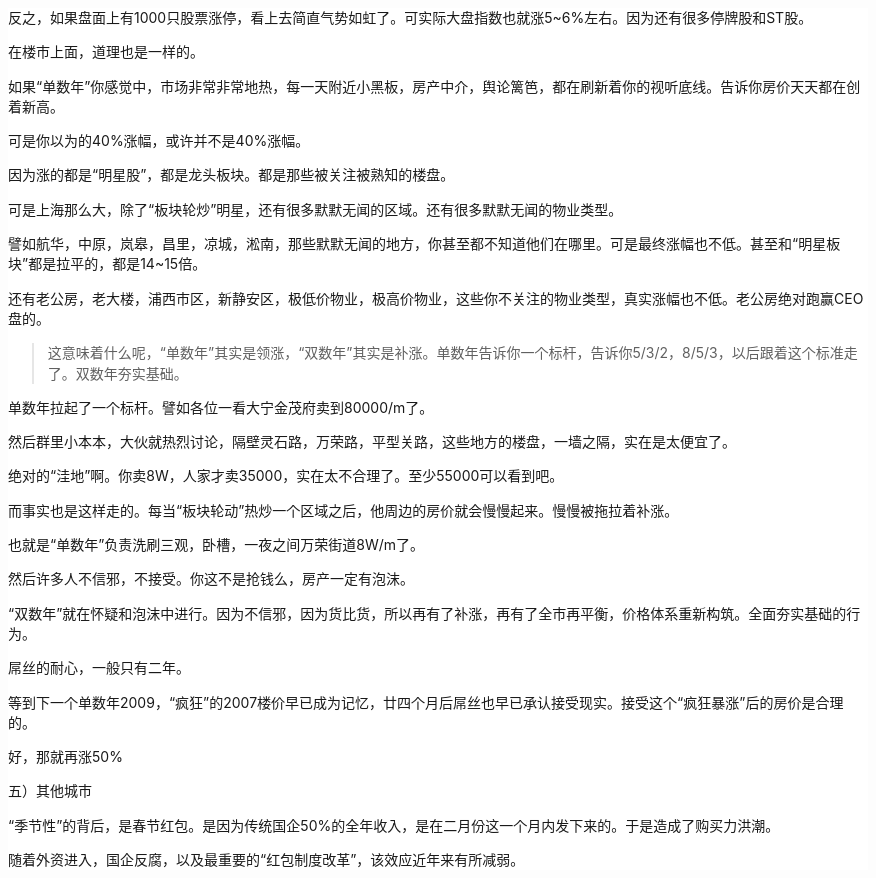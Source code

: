反之，如果盘面上有1000只股票涨停，看上去简直气势如虹了。可实际大盘指数也就涨5~6%左右。因为还有很多停牌股和ST股。

 

 

在楼市上面，道理也是一样的。

如果“单数年”你感觉中，市场非常非常地热，每一天附近小黑板，房产中介，舆论篱笆，都在刷新着你的视听底线。告诉你房价天天都在创着新高。

可是你以为的40%涨幅，或许并不是40%涨幅。

 

因为涨的都是“明星股”，都是龙头板块。都是那些被关注被熟知的楼盘。

可是上海那么大，除了“板块轮炒”明星，还有很多默默无闻的区域。还有很多默默无闻的物业类型。

 

譬如航华，中原，岚皋，昌里，凉城，淞南，那些默默无闻的地方，你甚至都不知道他们在哪里。可是最终涨幅也不低。甚至和“明星板块”都是拉平的，都是14~15倍。

还有老公房，老大楼，浦西市区，新静安区，极低价物业，极高价物业，这些你不关注的物业类型，真实涨幅也不低。老公房绝对跑赢CEO盘的。

 

 

> 这意味着什么呢，“单数年”其实是领涨，“双数年”其实是补涨。单数年告诉你一个标杆，告诉你5/3/2，8/5/3，以后跟着这个标准走了。双数年夯实基础。

 

 

单数年拉起了一个标杆。譬如各位一看大宁金茂府卖到80000/m了。

然后群里小本本，大伙就热烈讨论，隔壁灵石路，万荣路，平型关路，这些地方的楼盘，一墙之隔，实在是太便宜了。

绝对的“洼地”啊。你卖8W，人家才卖35000，实在太不合理了。至少55000可以看到吧。

而事实也是这样走的。每当“板块轮动”热炒一个区域之后，他周边的房价就会慢慢起来。慢慢被拖拉着补涨。

 

 

也就是“单数年”负责洗刷三观，卧槽，一夜之间万荣街道8W/m了。

然后许多人不信邪，不接受。你这不是抢钱么，房产一定有泡沫。

 

“双数年”就在怀疑和泡沫中进行。因为不信邪，因为货比货，所以再有了补涨，再有了全市再平衡，价格体系重新构筑。全面夯实基础的行为。

 

屌丝的耐心，一般只有二年。

等到下一个单数年2009，“疯狂”的2007楼价早已成为记忆，廿四个月后屌丝也早已承认接受现实。接受这个“疯狂暴涨”后的房价是合理的。

好，那就再涨50%

 

 

 

五）其他城市

 

“季节性”的背后，是春节红包。是因为传统国企50%的全年收入，是在二月份这一个月内发下来的。于是造成了购买力洪潮。

随着外资进入，国企反腐，以及最重要的“红包制度改革”，该效应近年来有所减弱。
